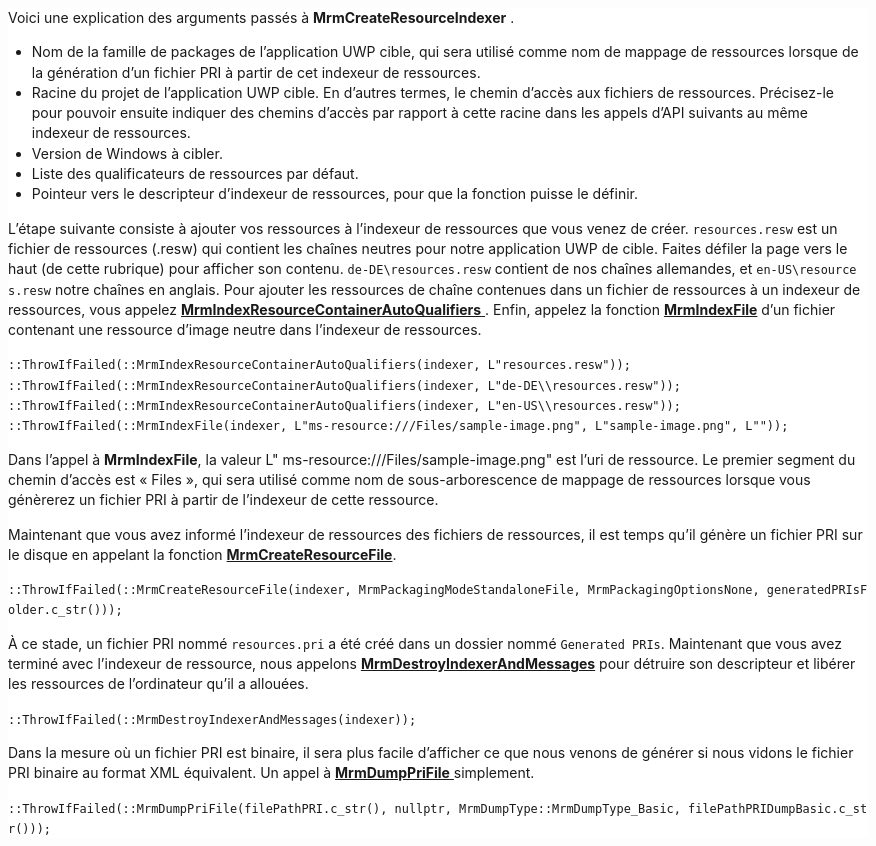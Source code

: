 Voici une explication des arguments passés à **MrmCreateResourceIndexer** .

- Nom de la famille de packages de l’application UWP cible, qui sera utilisé comme nom de mappage de ressources lorsque de la génération d’un fichier PRI à partir de cet indexeur de ressources.
- Racine du projet de l’application UWP cible. En d’autres termes, le chemin d’accès aux fichiers de ressources. Précisez-le pour pouvoir ensuite indiquer des chemins d’accès par rapport à cette racine dans les appels d’API suivants au même indexeur de ressources.
- Version de Windows à cibler.
- Liste des qualificateurs de ressources par défaut.
- Pointeur vers le descripteur d’indexeur de ressources, pour que la fonction puisse le définir.

L’étape suivante consiste à ajouter vos ressources à l’indexeur de ressources que vous venez de créer. `resources.resw` est un fichier de ressources (.resw) qui contient les chaînes neutres pour notre application UWP de cible. Faites défiler la page vers le haut (de cette rubrique) pour afficher son contenu. `de-DE\resources.resw` contient de nos chaînes allemandes, et `en-US\resources.resw` notre chaînes en anglais. Pour ajouter les ressources de chaîne contenues dans un fichier de ressources à un indexeur de ressources, vous appelez [**MrmIndexResourceContainerAutoQualifiers** ](/windows/desktop/menurc/mrmindexresourcecontainerautoqualifiers). Enfin, appelez la fonction [**MrmIndexFile**](/windows/desktop/menurc/mrmindexfile) d’un fichier contenant une ressource d’image neutre dans l’indexeur de ressources.

```cppwinrt
::ThrowIfFailed(::MrmIndexResourceContainerAutoQualifiers(indexer, L"resources.resw"));
::ThrowIfFailed(::MrmIndexResourceContainerAutoQualifiers(indexer, L"de-DE\\resources.resw"));
::ThrowIfFailed(::MrmIndexResourceContainerAutoQualifiers(indexer, L"en-US\\resources.resw"));
::ThrowIfFailed(::MrmIndexFile(indexer, L"ms-resource:///Files/sample-image.png", L"sample-image.png", L""));
```

Dans l’appel à **MrmIndexFile**, la valeur L" ms-resource:///Files/sample-image.png" est l’uri de ressource. Le premier segment du chemin d’accès est « Files », qui sera utilisé comme nom de sous-arborescence de mappage de ressources lorsque vous génèrerez un fichier PRI à partir de l’indexeur de cette ressource.

Maintenant que vous avez informé l’indexeur de ressources des fichiers de ressources, il est temps qu’il génère un fichier PRI sur le disque en appelant la fonction [**MrmCreateResourceFile**](/windows/desktop/menurc/mrmcreateresourcefile).

```cppwinrt
::ThrowIfFailed(::MrmCreateResourceFile(indexer, MrmPackagingModeStandaloneFile, MrmPackagingOptionsNone, generatedPRIsFolder.c_str()));
```

À ce stade, un fichier PRI nommé `resources.pri` a été créé dans un dossier nommé `Generated PRIs`. Maintenant que vous avez terminé avec l’indexeur de ressource, nous appelons [**MrmDestroyIndexerAndMessages**](/windows/desktop/menurc/mrmdestroyindexerandmessages) pour détruire son descripteur et libérer les ressources de l’ordinateur qu’il a allouées.

```cppwinrt
::ThrowIfFailed(::MrmDestroyIndexerAndMessages(indexer));
```

Dans la mesure où un fichier PRI est binaire, il sera plus facile d’afficher ce que nous venons de générer si nous vidons le fichier PRI binaire au format XML équivalent. Un appel à [ **MrmDumpPriFile** ](/windows/desktop/menurc/mrmdumpprifile) simplement.

```cppwinrt
::ThrowIfFailed(::MrmDumpPriFile(filePathPRI.c_str(), nullptr, MrmDumpType::MrmDumpType_Basic, filePathPRIDumpBasic.c_str()));
```
